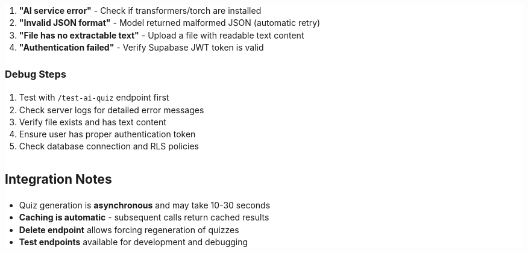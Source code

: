 1. **"AI service error"** - Check if transformers/torch are installed
2. **"Invalid JSON format"** - Model returned malformed JSON (automatic retry)
3. **"File has no extractable text"** - Upload a file with readable text content
4. **"Authentication failed"** - Verify Supabase JWT token is valid

### Debug Steps

1. Test with `/test-ai-quiz` endpoint first
2. Check server logs for detailed error messages
3. Verify file exists and has text content
4. Ensure user has proper authentication token
5. Check database connection and RLS policies

## Integration Notes

- Quiz generation is **asynchronous** and may take 10-30 seconds
- **Caching is automatic** - subsequent calls return cached results
- **Delete endpoint** allows forcing regeneration of quizzes
- **Test endpoints** available for development and debugging
